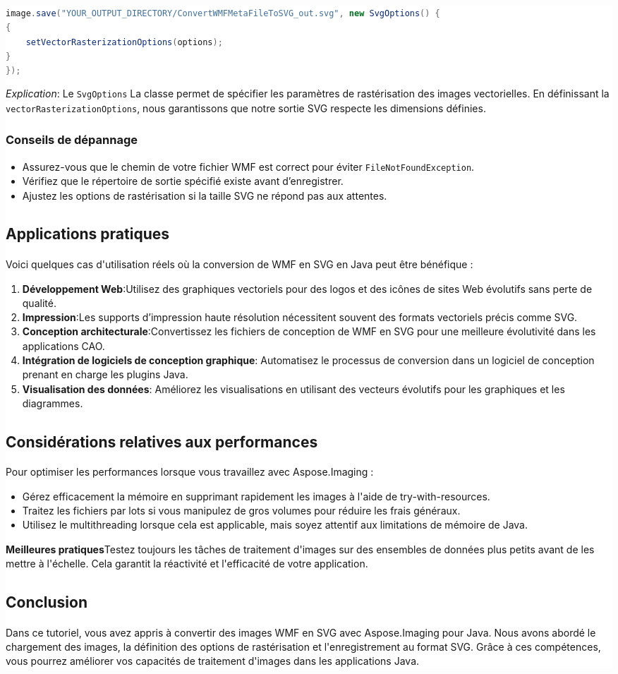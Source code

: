 ```java
image.save("YOUR_OUTPUT_DIRECTORY/ConvertWMFMetaFileToSVG_out.svg", new SvgOptions() {
{
    setVectorRasterizationOptions(options);
}
});
```

*Explication*: Le `SvgOptions` La classe permet de spécifier les paramètres de rastérisation des images vectorielles. En définissant la `vectorRasterizationOptions`, nous garantissons que notre sortie SVG respecte les dimensions définies.

### Conseils de dépannage

- Assurez-vous que le chemin de votre fichier WMF est correct pour éviter `FileNotFoundException`.
- Vérifiez que le répertoire de sortie spécifié existe avant d’enregistrer.
- Ajustez les options de rastérisation si la taille SVG ne répond pas aux attentes.

## Applications pratiques

Voici quelques cas d'utilisation réels où la conversion de WMF en SVG en Java peut être bénéfique :

1. **Développement Web**:Utilisez des graphiques vectoriels pour des logos et des icônes de sites Web évolutifs sans perte de qualité.
2. **Impression**:Les supports d’impression haute résolution nécessitent souvent des formats vectoriels précis comme SVG.
3. **Conception architecturale**:Convertissez les fichiers de conception de WMF en SVG pour une meilleure évolutivité dans les applications CAO.
4. **Intégration de logiciels de conception graphique**: Automatisez le processus de conversion dans un logiciel de conception prenant en charge les plugins Java.
5. **Visualisation des données**: Améliorez les visualisations en utilisant des vecteurs évolutifs pour les graphiques et les diagrammes.

## Considérations relatives aux performances

Pour optimiser les performances lorsque vous travaillez avec Aspose.Imaging :

- Gérez efficacement la mémoire en supprimant rapidement les images à l'aide de try-with-resources.
- Traitez les fichiers par lots si vous manipulez de gros volumes pour réduire les frais généraux.
- Utilisez le multithreading lorsque cela est applicable, mais soyez attentif aux limitations de mémoire de Java.

**Meilleures pratiques**Testez toujours les tâches de traitement d'images sur des ensembles de données plus petits avant de les mettre à l'échelle. Cela garantit la réactivité et l'efficacité de votre application.

## Conclusion

Dans ce tutoriel, vous avez appris à convertir des images WMF en SVG avec Aspose.Imaging pour Java. Nous avons abordé le chargement des images, la définition des options de rastérisation et l'enregistrement au format SVG. Grâce à ces compétences, vous pourrez améliorer vos capacités de traitement d'images dans les applications Java.
